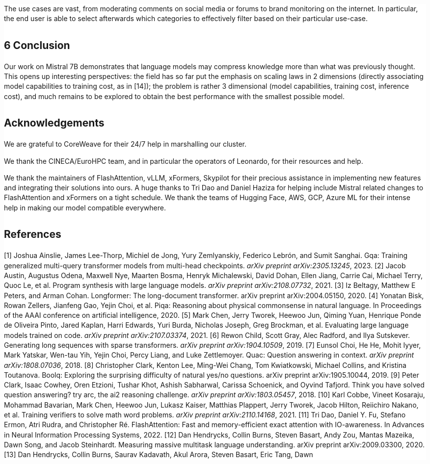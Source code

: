 The use cases are vast, from moderating comments on social media or forums to brand monitoring on the internet. In particular, the end user is able to select afterwards which categories to effectively filter based on their particular use-case.

## 6 Conclusion

Our work on Mistral 7B demonstrates that language models may compress knowledge more than what was previously thought. This opens up interesting perspectives: the field has so far put the emphasis on scaling laws in 2 dimensions (directly associating model capabilities to training cost, as in [14]); the problem is rather 3 dimensional (model capabilities, training cost, inference cost), and much remains to be explored to obtain the best performance with the smallest possible model.

## Acknowledgements

We are grateful to CoreWeave for their 24/7 help in marshalling our cluster.

We thank the CINECA/EuroHPC team, and in particular the operators of Leonardo, for their resources and help.

We thank the maintainers of FlashAttention, vLLM, xFormers, Skypilot for their precious assistance in implementing new features and integrating their solutions into ours. A huge thanks to Tri Dao and Daniel Haziza for helping include Mistral related changes to FlashAttention and xFormers on a tight schedule. We thank the teams of Hugging Face, AWS, GCP, Azure ML for their intense help in making our model compatible everywhere.

## References

[1] Joshua Ainslie, James Lee-Thorp, Michiel de Jong, Yury Zemlyanskiy, Federico Lebrón, and
Sumit Sanghai. Gqa: Training generalized multi-query transformer models from multi-head
checkpoints. *arXiv preprint arXiv:2305.13245*, 2023.
[2] Jacob Austin, Augustus Odena, Maxwell Nye, Maarten Bosma, Henryk Michalewski, David
Dohan, Ellen Jiang, Carrie Cai, Michael Terry, Quoc Le, et al. Program synthesis with large
language models. *arXiv preprint arXiv:2108.07732*, 2021.
[3] Iz Beltagy, Matthew E Peters, and Arman Cohan. Longformer: The long-document transformer.
arXiv preprint arXiv:2004.05150, 2020.
[4] Yonatan Bisk, Rowan Zellers, Jianfeng Gao, Yejin Choi, et al. Piqa: Reasoning about physical commonsense in natural language. In Proceedings of the AAAI conference on artificial
intelligence, 2020.
[5] Mark Chen, Jerry Tworek, Heewoo Jun, Qiming Yuan, Henrique Ponde de Oliveira Pinto, Jared
Kaplan, Harri Edwards, Yuri Burda, Nicholas Joseph, Greg Brockman, et al. Evaluating large
language models trained on code. *arXiv preprint arXiv:2107.03374*, 2021.
[6] Rewon Child, Scott Gray, Alec Radford, and Ilya Sutskever. Generating long sequences with
sparse transformers. *arXiv preprint arXiv:1904.10509*, 2019.
[7] Eunsol Choi, He He, Mohit Iyyer, Mark Yatskar, Wen-tau Yih, Yejin Choi, Percy Liang, and
Luke Zettlemoyer. Quac: Question answering in context. *arXiv preprint arXiv:1808.07036*,
2018.
[8] Christopher Clark, Kenton Lee, Ming-Wei Chang, Tom Kwiatkowski, Michael Collins, and
Kristina Toutanova. Boolq: Exploring the surprising difficulty of natural yes/no questions.
arXiv preprint arXiv:1905.10044, 2019.
[9] Peter Clark, Isaac Cowhey, Oren Etzioni, Tushar Khot, Ashish Sabharwal, Carissa Schoenick,
and Oyvind Tafjord. Think you have solved question answering? try arc, the ai2 reasoning
challenge. *arXiv preprint arXiv:1803.05457*, 2018.
[10] Karl Cobbe, Vineet Kosaraju, Mohammad Bavarian, Mark Chen, Heewoo Jun, Lukasz Kaiser,
Matthias Plappert, Jerry Tworek, Jacob Hilton, Reiichiro Nakano, et al. Training verifiers to
solve math word problems. *arXiv preprint arXiv:2110.14168*, 2021.
[11] Tri Dao, Daniel Y. Fu, Stefano Ermon, Atri Rudra, and Christopher Ré. FlashAttention: Fast
and memory-efficient exact attention with IO-awareness. In Advances in Neural Information
Processing Systems, 2022.
[12] Dan Hendrycks, Collin Burns, Steven Basart, Andy Zou, Mantas Mazeika, Dawn Song, and
Jacob Steinhardt.
Measuring massive multitask language understanding.
arXiv preprint
arXiv:2009.03300, 2020.
[13] Dan Hendrycks, Collin Burns, Saurav Kadavath, Akul Arora, Steven Basart, Eric Tang, Dawn